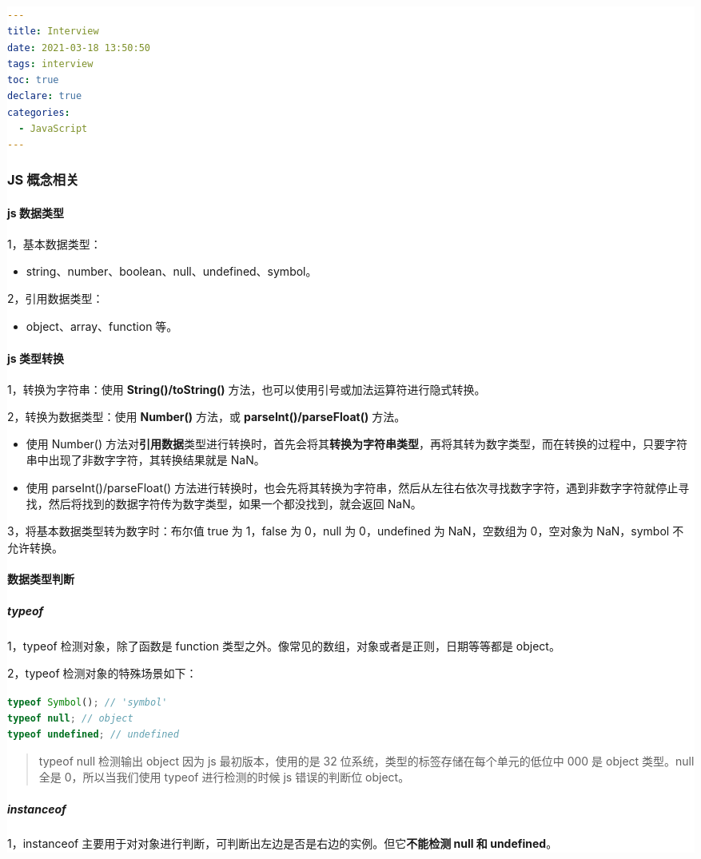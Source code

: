 ```yaml
---
title: Interview
date: 2021-03-18 13:50:50
tags: interview
toc: true
declare: true
categories:
  - JavaScript
---
```


### JS 概念相关

#### js 数据类型

1，基本数据类型：

- string、number、boolean、null、undefined、symbol。

2，引用数据类型：

- object、array、function 等。

#### js 类型转换

1，转换为字符串：使用 **String()/toString()** 方法，也可以使用引号或加法运算符进行隐式转换。

2，转换为数据类型：使用 **Number()** 方法，或 **parseInt()/parseFloat()** 方法。



- 使用 Number() 方法对**引用数据**类型进行转换时，首先会将其**转换为字符串类型**，再将其转为数字类型，而在转换的过程中，只要字符串中出现了非数字字符，其转换结果就是 NaN。

- 使用 parseInt()/parseFloat() 方法进行转换时，也会先将其转换为字符串，然后从左往右依次寻找数字字符，遇到非数字字符就停止寻找，然后将找到的数据字符传为数字类型，如果一个都没找到，就会返回 NaN。

3，将基本数据类型转为数字时：布尔值 true 为 1，false 为 0，null 为 0，undefined 为 NaN，空数组为 0，空对象为 NaN，symbol 不允许转换。

#### 数据类型判断

##### typeof

1，typeof 检测对象，除了函数是 function 类型之外。像常见的数组，对象或者是正则，日期等等都是 object。

2，typeof 检测对象的特殊场景如下：

```js
typeof Symbol(); // 'symbol'
typeof null; // object
typeof undefined; // undefined
```

> typeof null 检测输出 object 因为 js 最初版本，使用的是 32 位系统，类型的标签存储在每个单元的低位中 000 是 object 类型。null 全是 0，所以当我们使用 typeof 进行检测的时候 js 错误的判断位 object。

##### instanceof

1，instanceof 主要用于对对象进行判断，可判断出左边是否是右边的实例。但它**不能检测 null 和 undefined**。
